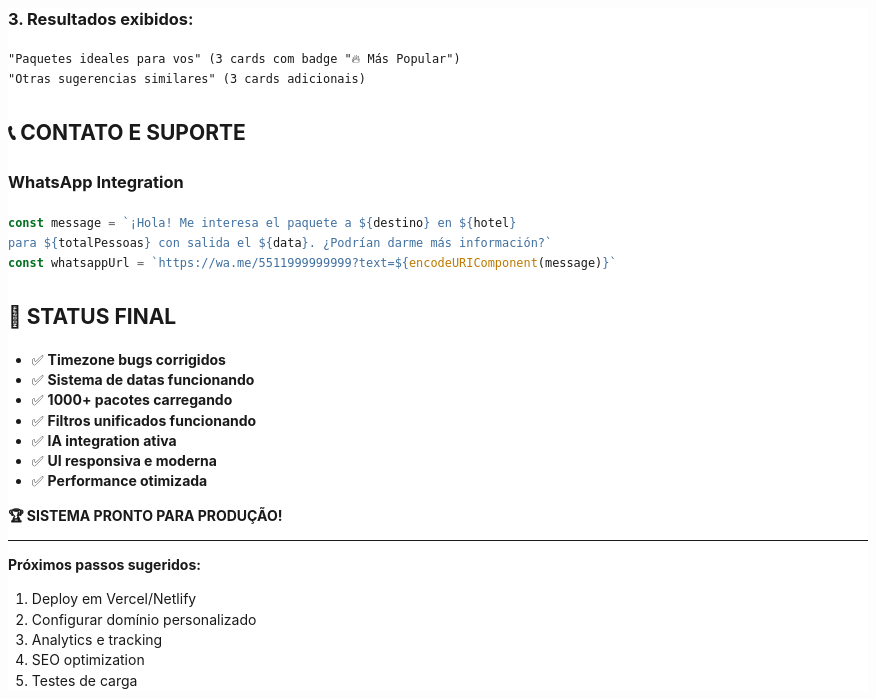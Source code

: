 ### **3. Resultados exibidos:**
```
"Paquetes ideales para vos" (3 cards com badge "🔥 Más Popular")
"Otras sugerencias similares" (3 cards adicionais)
```

## 📞 CONTATO E SUPORTE

### **WhatsApp Integration**
```javascript
const message = `¡Hola! Me interesa el paquete a ${destino} en ${hotel} 
para ${totalPessoas} con salida el ${data}. ¿Podrían darme más información?`
const whatsappUrl = `https://wa.me/5511999999999?text=${encodeURIComponent(message)}`
```

## 🎯 STATUS FINAL

- ✅ **Timezone bugs corrigidos**
- ✅ **Sistema de datas funcionando**
- ✅ **1000+ pacotes carregando**
- ✅ **Filtros unificados funcionando**
- ✅ **IA integration ativa**
- ✅ **UI responsiva e moderna**
- ✅ **Performance otimizada**

**🏆 SISTEMA PRONTO PARA PRODUÇÃO!**

---

**Próximos passos sugeridos:**
1. Deploy em Vercel/Netlify
2. Configurar domínio personalizado
3. Analytics e tracking
4. SEO optimization
5. Testes de carga 